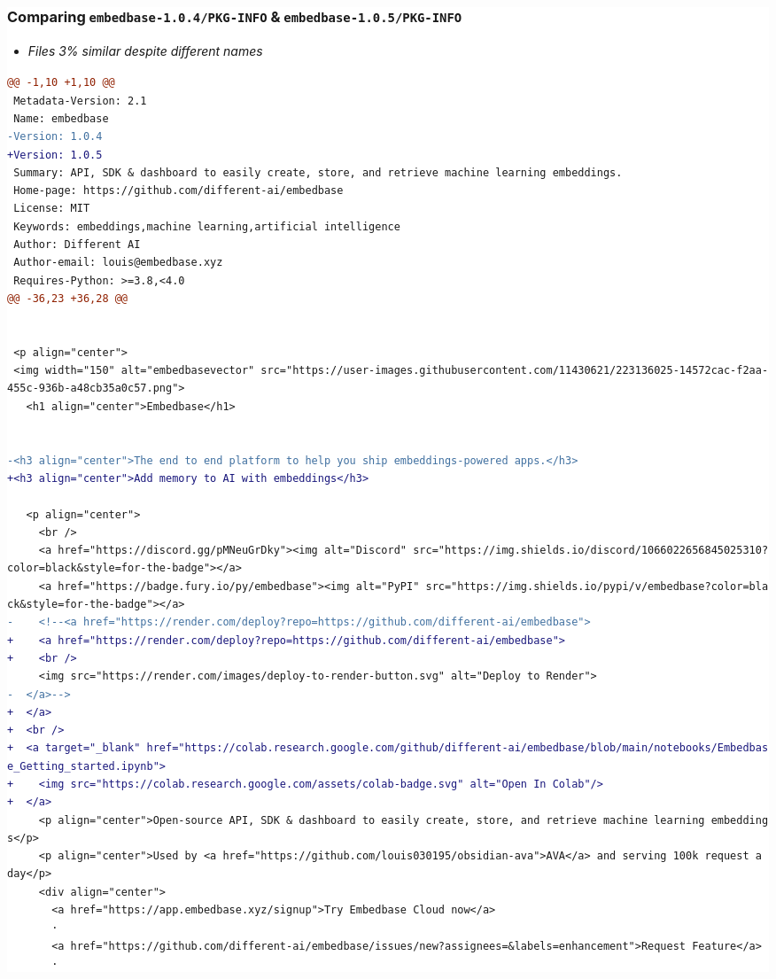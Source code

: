 ### Comparing `embedbase-1.0.4/PKG-INFO` & `embedbase-1.0.5/PKG-INFO`

 * *Files 3% similar despite different names*

```diff
@@ -1,10 +1,10 @@
 Metadata-Version: 2.1
 Name: embedbase
-Version: 1.0.4
+Version: 1.0.5
 Summary: API, SDK & dashboard to easily create, store, and retrieve machine learning embeddings.
 Home-page: https://github.com/different-ai/embedbase
 License: MIT
 Keywords: embeddings,machine learning,artificial intelligence
 Author: Different AI
 Author-email: louis@embedbase.xyz
 Requires-Python: >=3.8,<4.0
@@ -36,23 +36,28 @@
 
 
 <p align="center">
 <img width="150" alt="embedbasevector" src="https://user-images.githubusercontent.com/11430621/223136025-14572cac-f2aa-455c-936b-a48cb35a0c57.png">
   <h1 align="center">Embedbase</h1>
 
 
-<h3 align="center">The end to end platform to help you ship embeddings-powered apps.</h3>
+<h3 align="center">Add memory to AI with embeddings</h3>
 
   <p align="center">
     <br />
     <a href="https://discord.gg/pMNeuGrDky"><img alt="Discord" src="https://img.shields.io/discord/1066022656845025310?color=black&style=for-the-badge"></a>
     <a href="https://badge.fury.io/py/embedbase"><img alt="PyPI" src="https://img.shields.io/pypi/v/embedbase?color=black&style=for-the-badge"></a>
-    <!--<a href="https://render.com/deploy?repo=https://github.com/different-ai/embedbase">
+    <a href="https://render.com/deploy?repo=https://github.com/different-ai/embedbase">
+    <br />
     <img src="https://render.com/images/deploy-to-render-button.svg" alt="Deploy to Render">
-  </a>-->
+  </a>
+  <br />
+  <a target="_blank" href="https://colab.research.google.com/github/different-ai/embedbase/blob/main/notebooks/Embedbase_Getting_started.ipynb">
+    <img src="https://colab.research.google.com/assets/colab-badge.svg" alt="Open In Colab"/>
+  </a>
     <p align="center">Open-source API, SDK & dashboard to easily create, store, and retrieve machine learning embeddings</p>
     <p align="center">Used by <a href="https://github.com/louis030195/obsidian-ava">AVA</a> and serving 100k request a day</p>
     <div align="center">
       <a href="https://app.embedbase.xyz/signup">Try Embedbase Cloud now</a>
       ·
       <a href="https://github.com/different-ai/embedbase/issues/new?assignees=&labels=enhancement">Request Feature</a>
       ·
```

